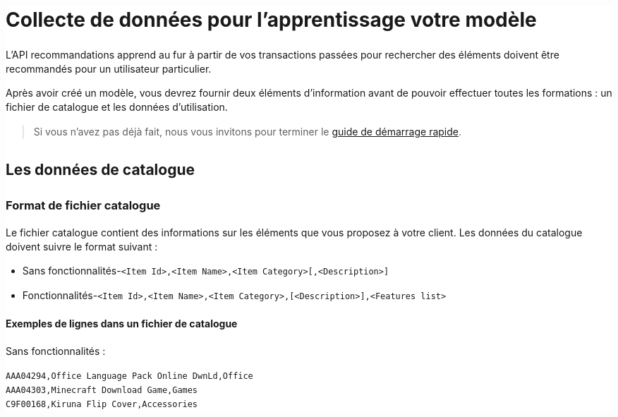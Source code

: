 <properties
    pageTitle="Collecte de données pour former votre modèle : recommandations API d’apprentissage de l’ordinateur | Microsoft Azure"
    description="Machine Azure recommandations d’apprentissage - collecte des données pour former votre modèle"
    services="cognitive-services"
    documentationCenter=""
    authors="luiscabrer"
    manager="jhubbard"
    editor="cgronlun"/>

<tags
    ms.service="cognitive-services"
    ms.workload="data-services"
    ms.tgt_pltfrm="na"
    ms.devlang="na"
    ms.topic="article"
    ms.date="09/06/2016"
    ms.author="luisca"/>

#  <a name="collecting-data-to-train-your-model"></a>Collecte de données pour l’apprentissage votre modèle #

L’API recommandations apprend au fur à partir de vos transactions passées pour rechercher des éléments doivent être recommandés pour un utilisateur particulier.

Après avoir créé un modèle, vous devrez fournir deux éléments d’information avant de pouvoir effectuer toutes les formations : un fichier de catalogue et les données d’utilisation.

>   Si vous n’avez pas déjà fait, nous vous invitons pour terminer le [guide de démarrage rapide](cognitive-services-recommendations-quick-start.md).


## <a name="catalog-data"></a>Les données de catalogue ##

### <a name="catalog-file-format"></a>Format de fichier catalogue ###

Le fichier catalogue contient des informations sur les éléments que vous proposez à votre client.
Les données du catalogue doivent suivre le format suivant :

- Sans fonctionnalités-`<Item Id>,<Item Name>,<Item Category>[,<Description>]`

- Fonctionnalités-`<Item Id>,<Item Name>,<Item Category>,[<Description>],<Features list>`

#### <a name="sample-rows-in-a-catalog-file"></a>Exemples de lignes dans un fichier de catalogue

Sans fonctionnalités :

    AAA04294,Office Language Pack Online DwnLd,Office
    AAA04303,Minecraft Download Game,Games
    C9F00168,Kiruna Flip Cover,Accessories
